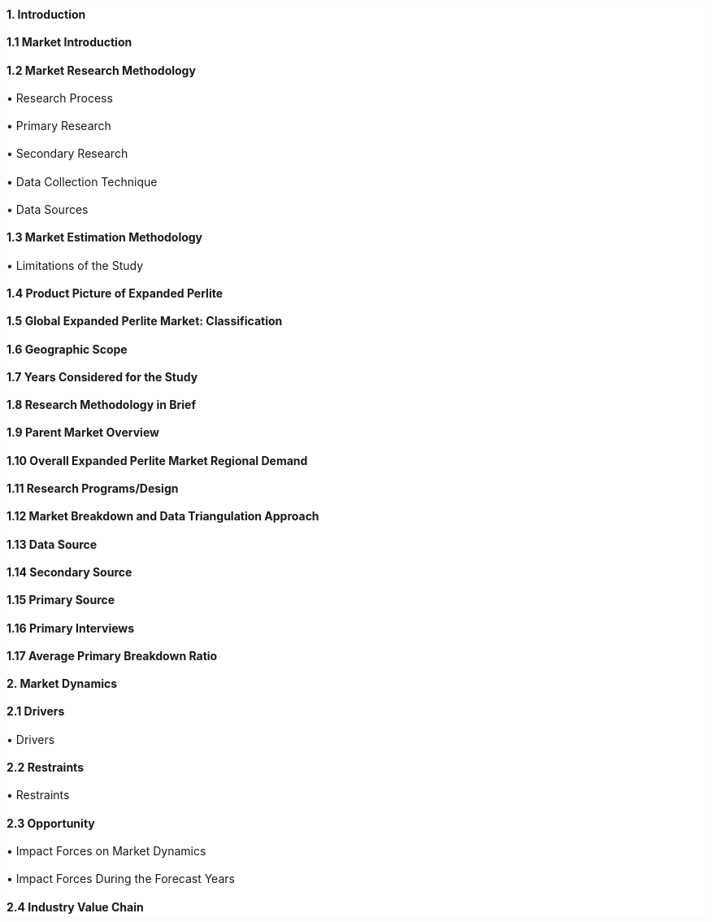 <strong>1. Introduction</strong>

<strong>1.1 Market Introduction</strong>

<strong>1.2 Market Research Methodology</strong>

• Research Process

• Primary Research

• Secondary Research

• Data Collection Technique

• Data Sources

<strong>1.3 Market Estimation Methodology</strong>

• Limitations of the Study

<strong>1.4 Product Picture of Expanded Perlite</strong>

<strong>1.5 Global Expanded Perlite Market: Classification</strong>

<strong>1.6 Geographic Scope</strong>

<strong>1.7 Years Considered for the Study</strong>

<strong>1.8 Research Methodology in Brief</strong>

<strong>1.9 Parent Market Overview</strong>

<strong>1.10 Overall Expanded Perlite Market Regional Demand</strong>

<strong>1.11 Research Programs/Design</strong>

<strong>1.12 Market Breakdown and Data Triangulation Approach</strong>

<strong>1.13 Data Source</strong>

<strong>1.14 Secondary Source</strong>

<strong>1.15 Primary Source</strong>

<strong>1.16 Primary Interviews</strong>

<strong>1.17 Average Primary Breakdown Ratio</strong>

<strong>2. Market Dynamics</strong>

<strong>2.1 Drivers</strong>

• Drivers

<strong>2.2 Restraints</strong>

• Restraints

<strong>2.3 Opportunity</strong>

• Impact Forces on Market Dynamics

• Impact Forces During the Forecast Years

<strong>2.4 Industry Value Chain</strong>
